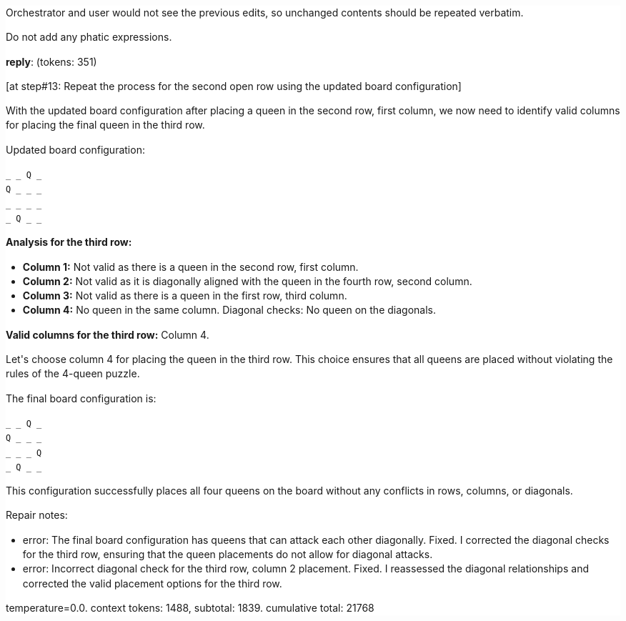 Orchestrator and user would not see the previous edits, so unchanged contents should be repeated verbatim. 

Do not add any phatic expressions.


</div></div>


<span></span>


<div class="section_header " style="background-color:white">
<div class="header"> <b>reply</b>: (tokens: 351) </div>
<div class="content">

[at step#13: Repeat the process for the second open row using the updated board configuration]

With the updated board configuration after placing a queen in the second row, first column, we now need to identify valid columns for placing the final queen in the third row.

Updated board configuration:
```
_ _ Q _
Q _ _ _
_ _ _ _
_ Q _ _
```

**Analysis for the third row:**
- **Column 1:** Not valid as there is a queen in the second row, first column.
- **Column 2:** Not valid as it is diagonally aligned with the queen in the fourth row, second column.
- **Column 3:** Not valid as there is a queen in the first row, third column.
- **Column 4:** No queen in the same column. Diagonal checks: No queen on the diagonals.

**Valid columns for the third row:** Column 4.

Let's choose column 4 for placing the queen in the third row. This choice ensures that all queens are placed without violating the rules of the 4-queen puzzle.

The final board configuration is:
```
_ _ Q _
Q _ _ _
_ _ _ Q
_ Q _ _
```

This configuration successfully places all four queens on the board without any conflicts in rows, columns, or diagonals.

Repair notes:
* error: The final board configuration has queens that can attack each other diagonally. Fixed. I corrected the diagonal checks for the third row, ensuring that the queen placements do not allow for diagonal attacks.
* error: Incorrect diagonal check for the third row, column 2 placement. Fixed. I reassessed the diagonal relationships and corrected the valid placement options for the third row.

temperature=0.0. context tokens: 1488, subtotal: 1839. cumulative total: 21768
